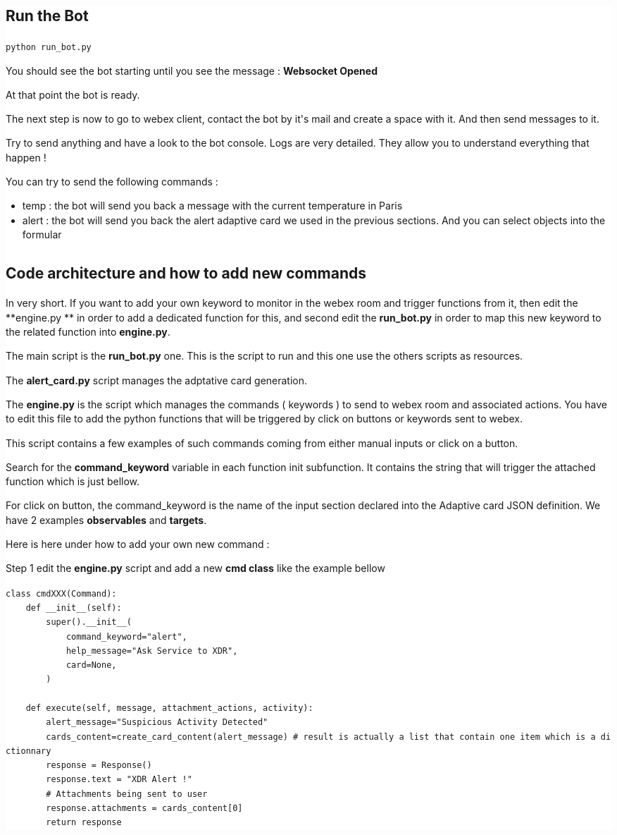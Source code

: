 ## Run the Bot

    python run_bot.py
    
You should see the bot starting until you see the message : **Websocket Opened**

At that point the bot is ready.

The next step is now to go to webex client, contact the bot by it's mail and create a space with it. And then send messages to it.

Try to send anything and have a look to the bot console. Logs are very detailed. They allow you to understand everything that happen ! 

You can try to send the following commands :

- temp : the bot will send you back a message with the current temperature in Paris
- alert : the bot will send you back the alert adaptive card we used in the previous sections. And you can select objects into the formular

## Code architecture and how to add new commands

In very short. If you want to add your own keyword to monitor in the webex room and trigger functions from it, then edit the **engine.py ** in order to add a dedicated function for this, and second edit the **run_bot.py** in order to map this new keyword to the related function into **engine.py**.

The main script is the **run_bot.py** one. This is the script to run and this one use the others scripts as resources.

The **alert_card.py** script manages the adptative card generation.

The **engine.py** is the script which manages the commands ( keywords ) to send to webex room and associated actions. You have to edit this file to add the python functions that will be triggered by click on buttons or keywords sent to webex.

This script contains a few examples of such commands coming from either manual inputs or click on a button.

Search for the **command_keyword** variable in each function init subfunction. It contains the string that will trigger the attached function which is just bellow. 

For click on button, the command_keyword is the name of the input section declared into the Adaptive card JSON definition. We have 2 examples **observables** and **targets**.

Here is here under how to add your own new command :

Step 1 edit the **engine.py** script and add a new **cmd class** like the example bellow

    class cmdXXX(Command):
        def __init__(self):
            super().__init__(
                command_keyword="alert",
                help_message="Ask Service to XDR",
                card=None,
            )

        def execute(self, message, attachment_actions, activity):
            alert_message="Suspicious Activity Detected"
            cards_content=create_card_content(alert_message) # result is actually a list that contain one item which is a dictionnary
            response = Response() 
            response.text = "XDR Alert !"
            # Attachments being sent to user
            response.attachments = cards_content[0]
            return response

